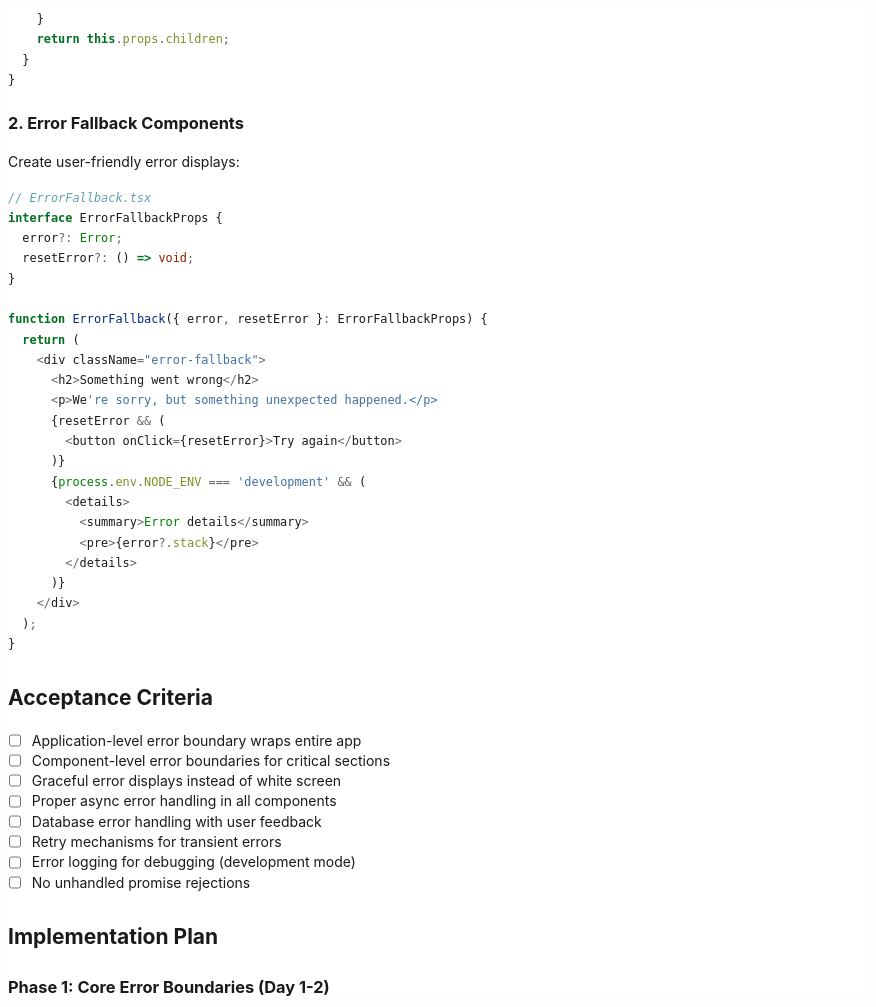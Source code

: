 ```typescript
    }
    return this.props.children;
  }
}
```

### 2. Error Fallback Components

Create user-friendly error displays:

```typescript
// ErrorFallback.tsx
interface ErrorFallbackProps {
  error?: Error;
  resetError?: () => void;
}

function ErrorFallback({ error, resetError }: ErrorFallbackProps) {
  return (
    <div className="error-fallback">
      <h2>Something went wrong</h2>
      <p>We're sorry, but something unexpected happened.</p>
      {resetError && (
        <button onClick={resetError}>Try again</button>
      )}
      {process.env.NODE_ENV === 'development' && (
        <details>
          <summary>Error details</summary>
          <pre>{error?.stack}</pre>
        </details>
      )}
    </div>
  );
}
```

## Acceptance Criteria

- [ ] Application-level error boundary wraps entire app
- [ ] Component-level error boundaries for critical sections
- [ ] Graceful error displays instead of white screen
- [ ] Proper async error handling in all components
- [ ] Database error handling with user feedback
- [ ] Retry mechanisms for transient errors
- [ ] Error logging for debugging (development mode)
- [ ] No unhandled promise rejections

## Implementation Plan

### Phase 1: Core Error Boundaries (Day 1-2)
